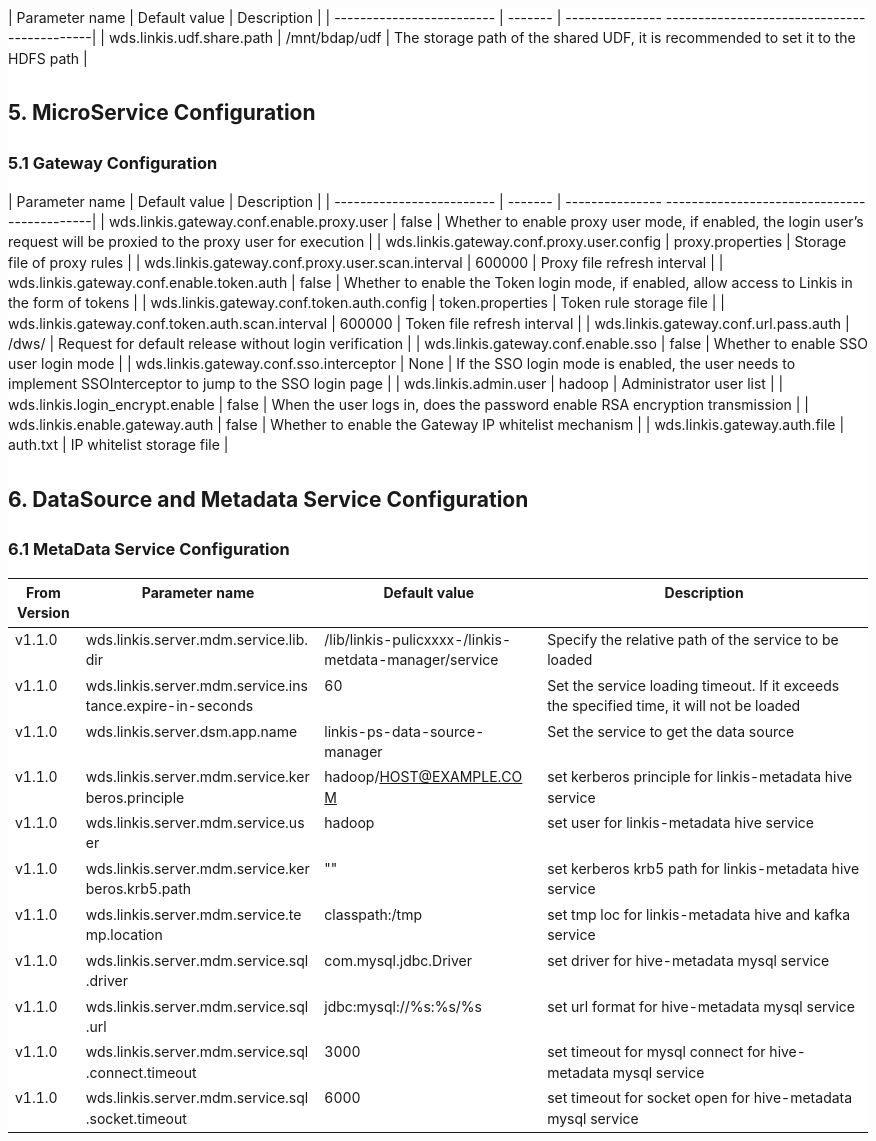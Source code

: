 | Parameter name | Default value | Description |
| ------------------------- | ------- | --------------- --------------------------------------------|
| wds.linkis.udf.share.path | /mnt/bdap/udf | The storage path of the shared UDF, it is recommended to set it to the HDFS path |

## 5. MicroService Configuration  

### 5.1 Gateway Configuration  

| Parameter name | Default value | Description |
| ------------------------- | ------- | --------------- --------------------------------------------|
| wds.linkis.gateway.conf.enable.proxy.user | false | Whether to enable proxy user mode, if enabled, the login user’s request will be proxied to the proxy user for execution |
| wds.linkis.gateway.conf.proxy.user.config | proxy.properties | Storage file of proxy rules |
| wds.linkis.gateway.conf.proxy.user.scan.interval | 600000 | Proxy file refresh interval |
| wds.linkis.gateway.conf.enable.token.auth | false | Whether to enable the Token login mode, if enabled, allow access to Linkis in the form of tokens |
| wds.linkis.gateway.conf.token.auth.config | token.properties | Token rule storage file |
| wds.linkis.gateway.conf.token.auth.scan.interval | 600000 | Token file refresh interval |
| wds.linkis.gateway.conf.url.pass.auth | /dws/ | Request for default release without login verification |
| wds.linkis.gateway.conf.enable.sso | false | Whether to enable SSO user login mode |
| wds.linkis.gateway.conf.sso.interceptor | None | If the SSO login mode is enabled, the user needs to implement SSOInterceptor to jump to the SSO login page |
| wds.linkis.admin.user | hadoop | Administrator user list |
| wds.linkis.login_encrypt.enable | false | When the user logs in, does the password enable RSA encryption transmission |
| wds.linkis.enable.gateway.auth | false | Whether to enable the Gateway IP whitelist mechanism |
| wds.linkis.gateway.auth.file | auth.txt | IP whitelist storage file |

## 6. DataSource and Metadata Service Configuration  

### 6.1 MetaData Service Configuration  

|From Version| Parameter name                                           | Default value                                        | Description                                                  |
|-------    | -------------------------------------------------------- | ---------------------------------------------------- | ------------------------------------------------------------ |
|v1.1.0     | wds.linkis.server.mdm.service.lib.dir                    | /lib/linkis-pulicxxxx-/linkis-metdata-manager/service | Specify the relative path of the service to be loaded        |
|v1.1.0     | wds.linkis.server.mdm.service.instance.expire-in-seconds | 60                                                   | Set the service loading timeout. If it exceeds the specified time, it will not be loaded |
|v1.1.0     | wds.linkis.server.dsm.app.name                           | linkis-ps-data-source-manager                        | Set the service to get the data source                       |
|v1.1.0     | wds.linkis.server.mdm.service.kerberos.principle         | hadoop/HOST@EXAMPLE.COM                              | set kerberos principle for linkis-metadata hive service      |
|v1.1.0     | wds.linkis.server.mdm.service.user                       | hadoop                                               | set user for linkis-metadata hive service                    |
|v1.1.0     | wds.linkis.server.mdm.service.kerberos.krb5.path         | ""                                                   | set kerberos krb5 path for linkis-metadata hive service      |
|v1.1.0     | wds.linkis.server.mdm.service.temp.location              | classpath:/tmp                                       | set tmp loc for linkis-metadata hive and kafka service       |
|v1.1.0     | wds.linkis.server.mdm.service.sql.driver                 | com.mysql.jdbc.Driver                                | set driver for hive-metadata mysql service                   |
|v1.1.0     | wds.linkis.server.mdm.service.sql.url                    | jdbc:mysql://%s:%s/%s                                | set url format for hive-metadata mysql service               |
|v1.1.0     | wds.linkis.server.mdm.service.sql.connect.timeout        | 3000                                                 | set timeout for mysql connect for hive-metadata mysql service |
|v1.1.0     | wds.linkis.server.mdm.service.sql.socket.timeout         | 6000                                                 | set timeout for socket open for hive-metadata mysql service  |
